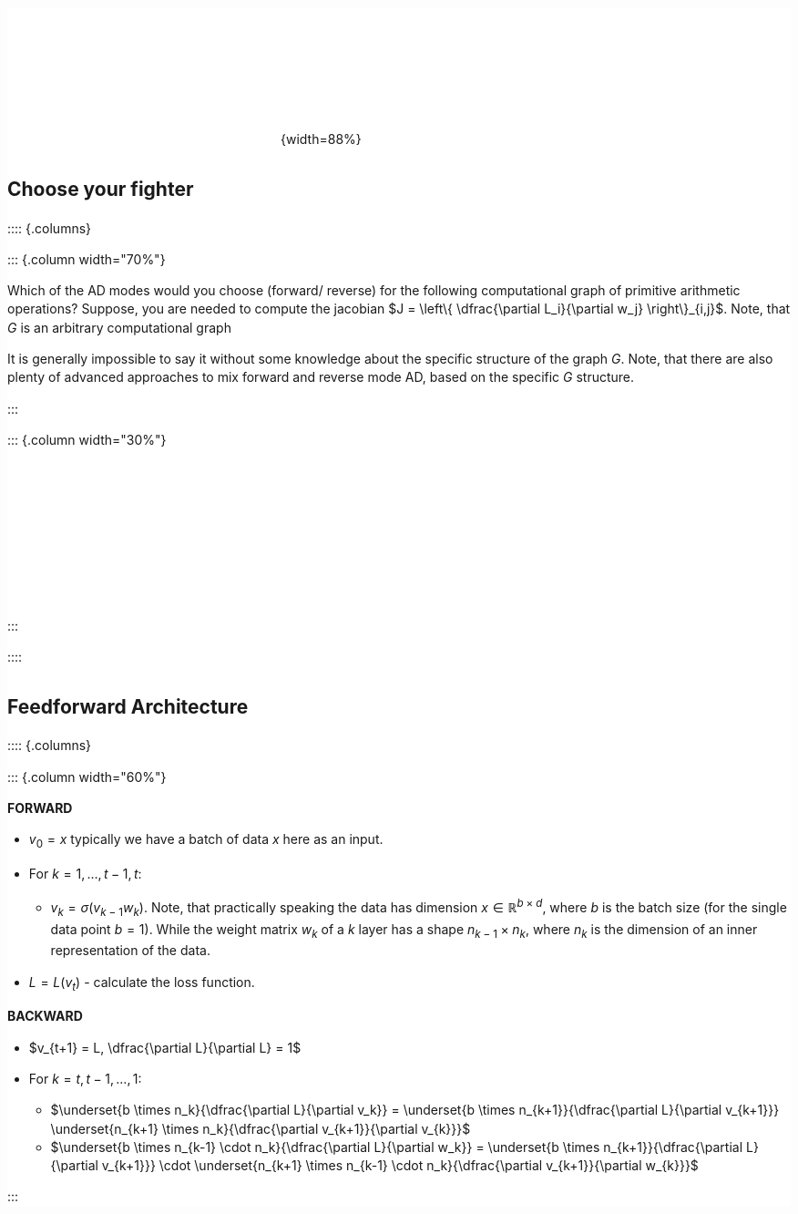 ![This graph nicely illustrates the idea of choice between the modes. The $n = 100$ dimension is fixed and the graph presents the time needed for Jacobian calculation w.r.t. $x$ for $f(x) = Ax$](forward_vs_reverse_ad.pdf){width=88%}

## Choose your fighter

:::: {.columns}

::: {.column width="70%"}

Which of the AD modes would you choose (forward/ reverse) for the following computational graph of primitive arithmetic operations? Suppose, you are needed to compute the jacobian $J = \left\{ \dfrac{\partial L_i}{\partial w_j} \right\}_{i,j}$. Note, that $G$ is an arbitrary computational graph

It is generally impossible to say it without some knowledge about the specific structure of the graph $G$. Note, that there are also plenty of advanced approaches to mix forward and reverse mode AD, based on the specific $G$ structure.

:::

::: {.column width="30%"}

![Which mode would you choose for calculating gradients there?](ad_mixed.pdf)

:::

::::

## Feedforward Architecture

:::: {.columns}

::: {.column width="60%"}

**FORWARD**

* $v_0 = x$ typically we have a batch of data $x$ here as an input.
* For $k = 1, \ldots, t-1, t$: 
    
    * $v_k = \sigma(v_{k-1}w_k)$. Note, that practically speaking the data has dimension $x  \in \mathbb{R}^{b \times d}$, where $b$ is the batch size (for the single data point $b=1$). While the weight matrix $w_k$ of a $k$ layer has a shape $n_{k-1} \times n_k$, where $n_k$ is the dimension of an inner representation of the data. 

* $L = L(v_t)$ - calculate the loss function.

**BACKWARD**

* $v_{t+1} = L, \dfrac{\partial L}{\partial L} = 1$
* For $k = t, t-1, \ldots, 1$: 
    
    * $\underset{b \times n_k}{\dfrac{\partial L}{\partial v_k}} = \underset{b \times n_{k+1}}{\dfrac{\partial L}{\partial v_{k+1}}} \underset{n_{k+1} \times n_k}{\dfrac{\partial v_{k+1}}{\partial v_{k}}}$
    * $\underset{b \times n_{k-1} \cdot n_k}{\dfrac{\partial L}{\partial w_k}} = \underset{b \times n_{k+1}}{\dfrac{\partial L}{\partial v_{k+1}}} \cdot  \underset{n_{k+1} \times n_{k-1} \cdot n_k}{\dfrac{\partial v_{k+1}}{\partial w_{k}}}$


:::

